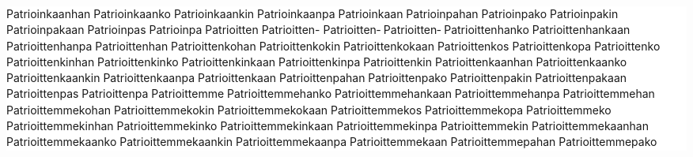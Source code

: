 Patrioinkaanhan
Patrioinkaanko
Patrioinkaankin
Patrioinkaanpa
Patrioinkaan
Patrioinpahan
Patrioinpako
Patrioinpakin
Patrioinpakaan
Patrioinpas
Patrioinpa
Patrioitten
Patrioitten-
Patrioitten‐
Patrioitten‑
Patrioittenhanko
Patrioittenhankaan
Patrioittenhanpa
Patrioittenhan
Patrioittenkohan
Patrioittenkokin
Patrioittenkokaan
Patrioittenkos
Patrioittenkopa
Patrioittenko
Patrioittenkinhan
Patrioittenkinko
Patrioittenkinkaan
Patrioittenkinpa
Patrioittenkin
Patrioittenkaanhan
Patrioittenkaanko
Patrioittenkaankin
Patrioittenkaanpa
Patrioittenkaan
Patrioittenpahan
Patrioittenpako
Patrioittenpakin
Patrioittenpakaan
Patrioittenpas
Patrioittenpa
Patrioittemme
Patrioittemmehanko
Patrioittemmehankaan
Patrioittemmehanpa
Patrioittemmehan
Patrioittemmekohan
Patrioittemmekokin
Patrioittemmekokaan
Patrioittemmekos
Patrioittemmekopa
Patrioittemmeko
Patrioittemmekinhan
Patrioittemmekinko
Patrioittemmekinkaan
Patrioittemmekinpa
Patrioittemmekin
Patrioittemmekaanhan
Patrioittemmekaanko
Patrioittemmekaankin
Patrioittemmekaanpa
Patrioittemmekaan
Patrioittemmepahan
Patrioittemmepako
